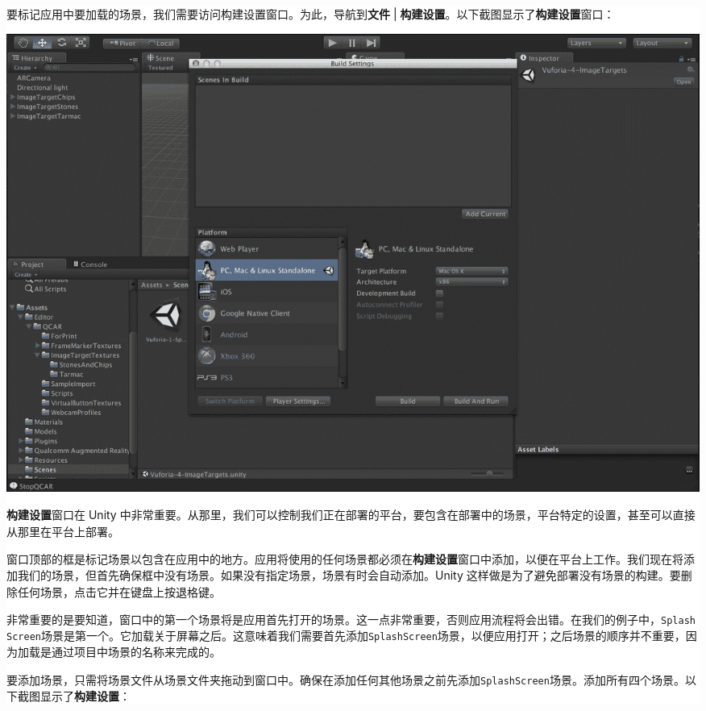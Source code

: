 要标记应用中要加载的场景，我们需要访问构建设置窗口。为此，导航到**文件** | **构建设置**。以下截图显示了**构建设置**窗口：

![构建设置](img/032_2_11.jpg)

**构建设置**窗口在 Unity 中非常重要。从那里，我们可以控制我们正在部署的平台，要包含在部署中的场景，平台特定的设置，甚至可以直接从那里在平台上部署。

窗口顶部的框是标记场景以包含在应用中的地方。应用将使用的任何场景都必须在**构建设置**窗口中添加，以便在平台上工作。我们现在将添加我们的场景，但首先确保框中没有场景。如果没有指定场景，场景有时会自动添加。Unity 这样做是为了避免部署没有场景的构建。要删除任何场景，点击它并在键盘上按退格键。

非常重要的是要知道，窗口中的第一个场景将是应用首先打开的场景。这一点非常重要，否则应用流程将会出错。在我们的例子中，`SplashScreen`场景是第一个。它加载关于屏幕之后。这意味着我们需要首先添加`SplashScreen`场景，以便应用打开；之后场景的顺序并不重要，因为加载是通过项目中场景的名称来完成的。

要添加场景，只需将场景文件从场景文件夹拖动到窗口中。确保在添加任何其他场景之前先添加`SplashScreen`场景。添加所有四个场景。以下截图显示了**构建设置**：
